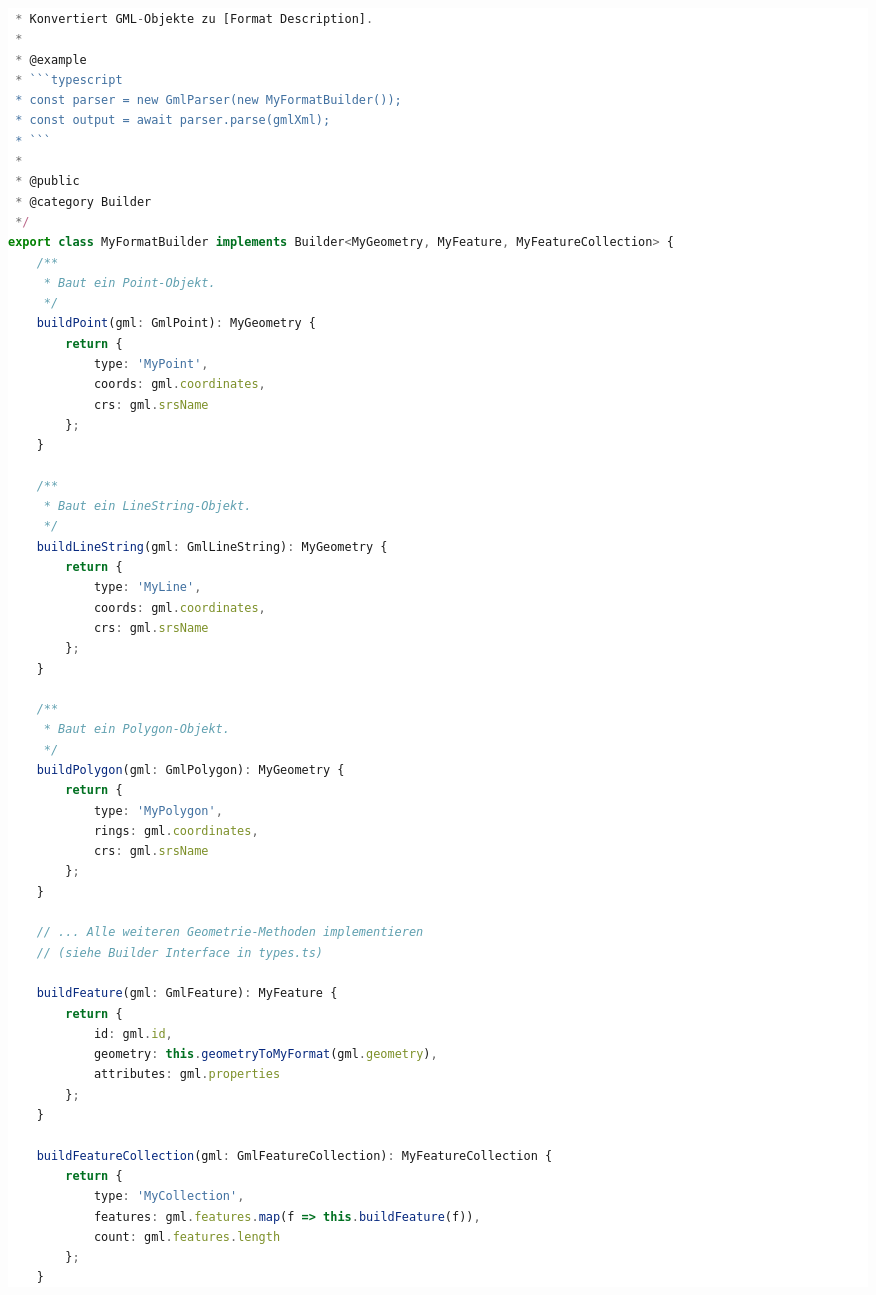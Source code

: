 ```typescript
 * Konvertiert GML-Objekte zu [Format Description].
 *
 * @example
 * ```typescript
 * const parser = new GmlParser(new MyFormatBuilder());
 * const output = await parser.parse(gmlXml);
 * ```
 *
 * @public
 * @category Builder
 */
export class MyFormatBuilder implements Builder<MyGeometry, MyFeature, MyFeatureCollection> {
    /**
     * Baut ein Point-Objekt.
     */
    buildPoint(gml: GmlPoint): MyGeometry {
        return {
            type: 'MyPoint',
            coords: gml.coordinates,
            crs: gml.srsName
        };
    }

    /**
     * Baut ein LineString-Objekt.
     */
    buildLineString(gml: GmlLineString): MyGeometry {
        return {
            type: 'MyLine',
            coords: gml.coordinates,
            crs: gml.srsName
        };
    }

    /**
     * Baut ein Polygon-Objekt.
     */
    buildPolygon(gml: GmlPolygon): MyGeometry {
        return {
            type: 'MyPolygon',
            rings: gml.coordinates,
            crs: gml.srsName
        };
    }

    // ... Alle weiteren Geometrie-Methoden implementieren
    // (siehe Builder Interface in types.ts)

    buildFeature(gml: GmlFeature): MyFeature {
        return {
            id: gml.id,
            geometry: this.geometryToMyFormat(gml.geometry),
            attributes: gml.properties
        };
    }

    buildFeatureCollection(gml: GmlFeatureCollection): MyFeatureCollection {
        return {
            type: 'MyCollection',
            features: gml.features.map(f => this.buildFeature(f)),
            count: gml.features.length
        };
    }
```